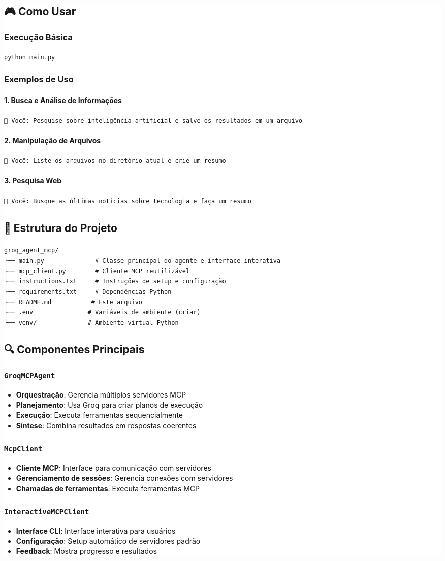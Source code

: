 ## 🎮 Como Usar

### Execução Básica
```bash
python main.py
```

### Exemplos de Uso

#### 1. Busca e Análise de Informações
```
🔵 Você: Pesquise sobre inteligência artificial e salve os resultados em um arquivo
```

#### 2. Manipulação de Arquivos
```
🔵 Você: Liste os arquivos no diretório atual e crie um resumo
```

#### 3. Pesquisa Web
```
🔵 Você: Busque as últimas notícias sobre tecnologia e faça um resumo
```

## 📁 Estrutura do Projeto

```
groq_agent_mcp/
├── main.py              # Classe principal do agente e interface interativa
├── mcp_client.py        # Cliente MCP reutilizável
├── instructions.txt     # Instruções de setup e configuração
├── requirements.txt     # Dependências Python
├── README.md           # Este arquivo
├── .env               # Variáveis de ambiente (criar)
└── venv/              # Ambiente virtual Python
```

## 🔍 Componentes Principais

### `GroqMCPAgent`
- **Orquestração**: Gerencia múltiplos servidores MCP
- **Planejamento**: Usa Groq para criar planos de execução
- **Execução**: Executa ferramentas sequencialmente
- **Síntese**: Combina resultados em respostas coerentes

### `McpClient`
- **Cliente MCP**: Interface para comunicação com servidores
- **Gerenciamento de sessões**: Gerencia conexões com servidores
- **Chamadas de ferramentas**: Executa ferramentas MCP

### `InteractiveMCPClient`
- **Interface CLI**: Interface interativa para usuários
- **Configuração**: Setup automático de servidores padrão
- **Feedback**: Mostra progresso e resultados
